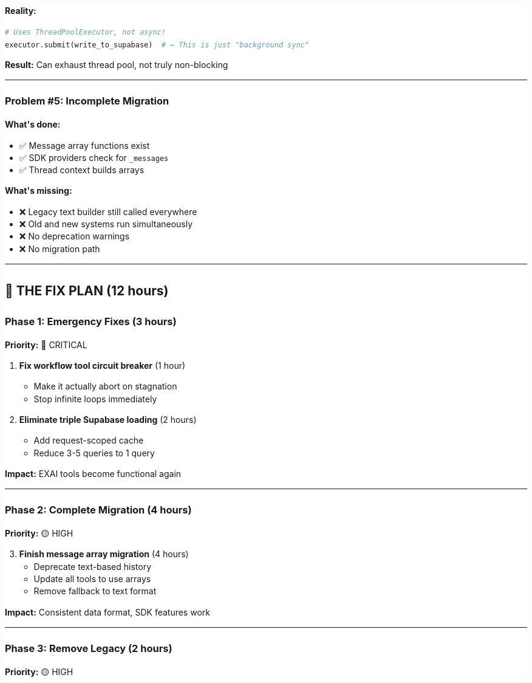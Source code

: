 **Reality:**
```python
# Uses ThreadPoolExecutor, not async!
executor.submit(write_to_supabase)  # ← This is just "background sync"
```

**Result:** Can exhaust thread pool, not truly non-blocking

---

### Problem #5: Incomplete Migration

**What's done:**
- ✅ Message array functions exist
- ✅ SDK providers check for `_messages`
- ✅ Thread context builds arrays

**What's missing:**
- ❌ Legacy text builder still called everywhere
- ❌ Old and new systems run simultaneously
- ❌ No deprecation warnings
- ❌ No migration path

---

## 🚀 THE FIX PLAN (12 hours)

### Phase 1: Emergency Fixes (3 hours)
**Priority:** 🔴 CRITICAL

1. **Fix workflow tool circuit breaker** (1 hour)
   - Make it actually abort on stagnation
   - Stop infinite loops immediately

2. **Eliminate triple Supabase loading** (2 hours)
   - Add request-scoped cache
   - Reduce 3-5 queries to 1 query

**Impact:** EXAI tools become functional again

---

### Phase 2: Complete Migration (4 hours)
**Priority:** 🟡 HIGH

3. **Finish message array migration** (4 hours)
   - Deprecate text-based history
   - Update all tools to use arrays
   - Remove fallback to text format

**Impact:** Consistent data format, SDK features work

---

### Phase 3: Remove Legacy (2 hours)
**Priority:** 🟡 HIGH
